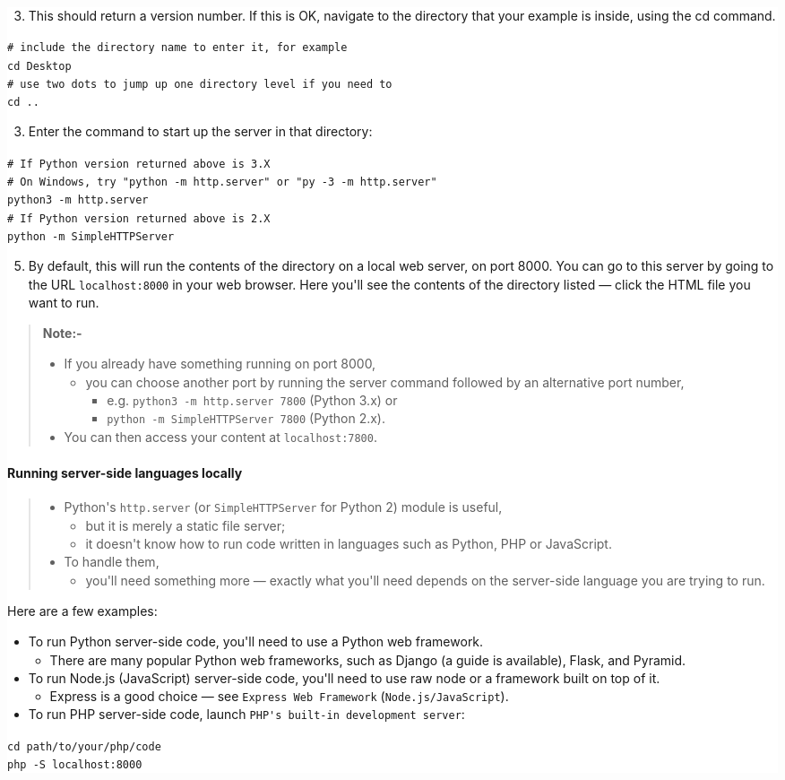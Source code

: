 3. This should return a version number. If this is OK, navigate to the directory that your example is inside, using the cd command.

```PY
# include the directory name to enter it, for example
cd Desktop
# use two dots to jump up one directory level if you need to
cd ..
```

3. Enter the command to start up the server in that directory:

```PY
# If Python version returned above is 3.X
# On Windows, try "python -m http.server" or "py -3 -m http.server"
python3 -m http.server
# If Python version returned above is 2.X
python -m SimpleHTTPServer
```

5. By default, this will run the contents of the directory on a local web server, on port 8000. You can go to this server by going to the URL `localhost:8000` in your web browser. Here you'll see the contents of the directory listed — click the HTML file you want to run.

> **Note:-**
>
> * If you already have something running on port 8000,
>   * you can choose another port by running the server command followed by an alternative port number,
>     * e.g. `python3 -m http.server 7800` (Python 3.x) or
>     * `python -m SimpleHTTPServer 7800` (Python 2.x).
> * You can then access your content at `localhost:7800`.

#### Running server-side languages locally

> * Python's `http.server` (or `SimpleHTTPServer` for Python 2) module is useful,
>   * but it is merely a static file server;
>   * it doesn't know how to run code written in languages such as Python, PHP or JavaScript.
> * To handle them,
>   * you'll need something more
>       — exactly what you'll need depends on the server-side language you are trying to run.

Here are a few examples:

* To run Python server-side code, you'll need to use a Python web framework.
  * There are many popular Python web frameworks, such as Django (a guide is available), Flask, and Pyramid.
* To run Node.js (JavaScript) server-side code, you'll need to use raw node or a framework built on top of it.
  * Express is a good choice — see `Express Web Framework` (`Node.js/JavaScript`).
* To run PHP server-side code, launch `PHP's built-in development server`:

```PY
cd path/to/your/php/code
php -S localhost:8000
```
